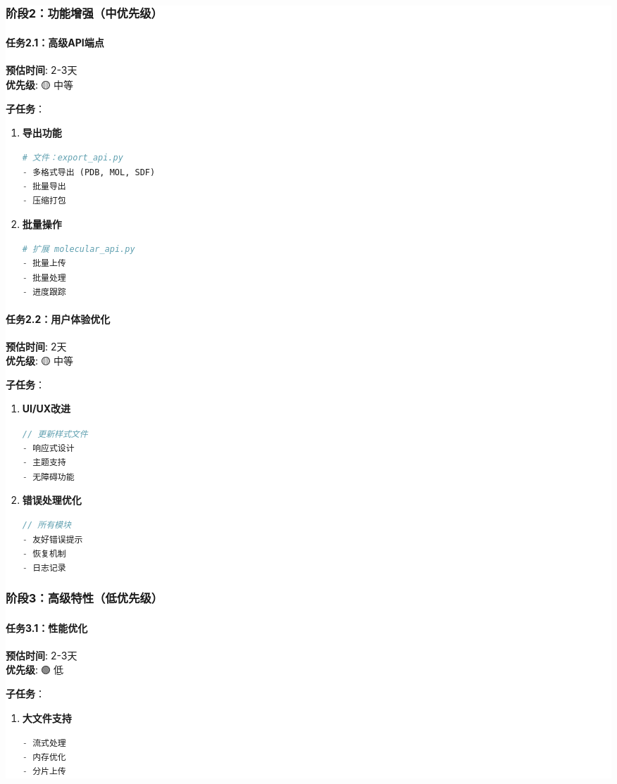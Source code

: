 ### 阶段2：功能增强（中优先级）

#### 任务2.1：高级API端点
**预估时间**: 2-3天  
**优先级**: 🟡 中等

**子任务**：
1. **导出功能**
   ```python
   # 文件：export_api.py
   - 多格式导出 (PDB, MOL, SDF)
   - 批量导出
   - 压缩打包
   ```

2. **批量操作**
   ```python
   # 扩展 molecular_api.py
   - 批量上传
   - 批量处理
   - 进度跟踪
   ```

#### 任务2.2：用户体验优化
**预估时间**: 2天  
**优先级**: 🟡 中等

**子任务**：
1. **UI/UX改进**
   ```javascript
   // 更新样式文件
   - 响应式设计
   - 主题支持
   - 无障碍功能
   ```

2. **错误处理优化**
   ```javascript
   // 所有模块
   - 友好错误提示
   - 恢复机制
   - 日志记录
   ```

### 阶段3：高级特性（低优先级）

#### 任务3.1：性能优化
**预估时间**: 2-3天  
**优先级**: 🟢 低

**子任务**：
1. **大文件支持**
   ```python
   - 流式处理
   - 内存优化
   - 分片上传
   ```
